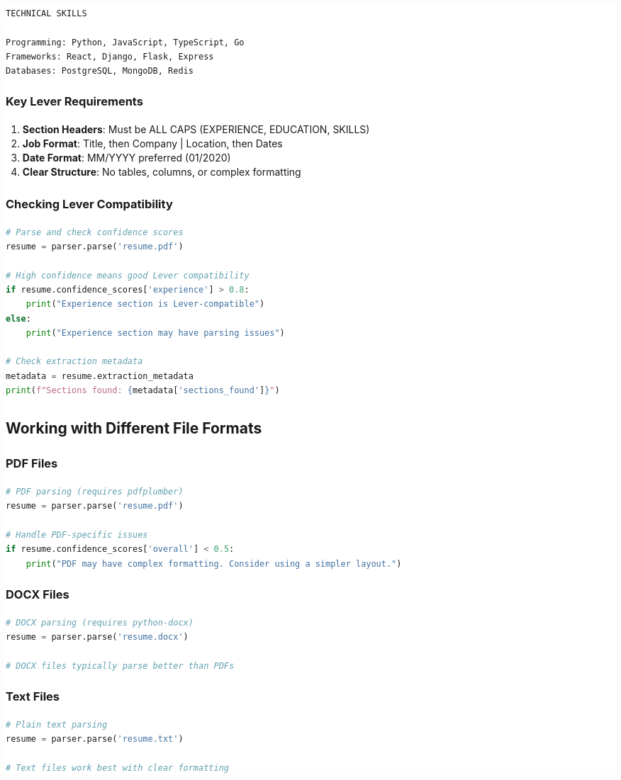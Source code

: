 ```
TECHNICAL SKILLS

Programming: Python, JavaScript, TypeScript, Go
Frameworks: React, Django, Flask, Express
Databases: PostgreSQL, MongoDB, Redis
```

### Key Lever Requirements
1. **Section Headers**: Must be ALL CAPS (EXPERIENCE, EDUCATION, SKILLS)
2. **Job Format**: Title, then Company | Location, then Dates
3. **Date Format**: MM/YYYY preferred (01/2020)
4. **Clear Structure**: No tables, columns, or complex formatting

### Checking Lever Compatibility
```python
# Parse and check confidence scores
resume = parser.parse('resume.pdf')

# High confidence means good Lever compatibility
if resume.confidence_scores['experience'] > 0.8:
    print("Experience section is Lever-compatible")
else:
    print("Experience section may have parsing issues")
    
# Check extraction metadata
metadata = resume.extraction_metadata
print(f"Sections found: {metadata['sections_found']}")
```

## Working with Different File Formats

### PDF Files
```python
# PDF parsing (requires pdfplumber)
resume = parser.parse('resume.pdf')

# Handle PDF-specific issues
if resume.confidence_scores['overall'] < 0.5:
    print("PDF may have complex formatting. Consider using a simpler layout.")
```

### DOCX Files
```python
# DOCX parsing (requires python-docx)
resume = parser.parse('resume.docx')

# DOCX files typically parse better than PDFs
```

### Text Files
```python
# Plain text parsing
resume = parser.parse('resume.txt')

# Text files work best with clear formatting
```
